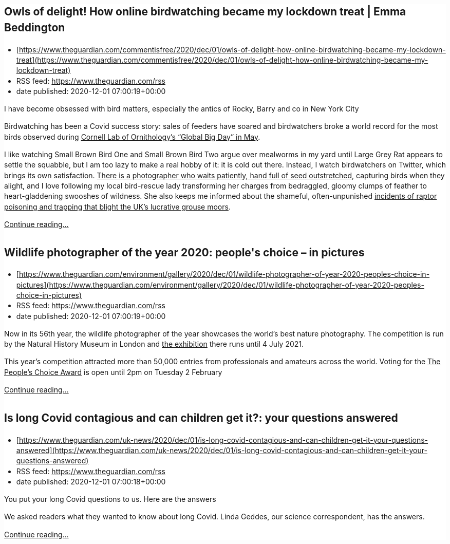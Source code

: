 ## Owls of delight! How online birdwatching became my lockdown treat | Emma Beddington
 - [https://www.theguardian.com/commentisfree/2020/dec/01/owls-of-delight-how-online-birdwatching-became-my-lockdown-treat](https://www.theguardian.com/commentisfree/2020/dec/01/owls-of-delight-how-online-birdwatching-became-my-lockdown-treat)
 - RSS feed: https://www.theguardian.com/rss
 - date published: 2020-12-01 07:00:19+00:00

<p>I have become obsessed with bird matters, especially the antics of Rocky, Barry and co in New York City</p><p>Birdwatching has been a Covid success story: sales of feeders have soared and birdwatchers broke a world record for the most birds observed during <a href="https://mailchi.mp/cornell/news-release-birdwatchers-break-records-on-global-big-day-1317584">Cornell Lab of Ornithology’s “Global Big Day” in May</a>.</p><p>I like watching Small Brown Bird One and Small Brown Bird Two argue over mealworms in my yard until Large Grey Rat appears to settle the squabble, but I am too lazy to make a real hobby of it: it is cold out there. Instead, I watch birdwatchers on Twitter, which brings its own satisfaction. <a href="https://twitter.com/jocaphotography">There is a photographer who waits patiently, hand full of seed outstretched</a>, capturing birds when they alight, and I love following my local bird-rescue lady transforming her charges from bedraggled, gloomy clumps of feather to heart-gladdening swooshes of wildness. She also keeps me informed about the shameful, often-unpunished <a href="https://www.theguardian.com/environment/2020/oct/01/85-bird-incidents-recorded-last-year-says-rspb-report">incidents of raptor poisoning and trapping that blight the UK’s lucrative grouse moors</a>.</p> <a href="https://www.theguardian.com/commentisfree/2020/dec/01/owls-of-delight-how-online-birdwatching-became-my-lockdown-treat">Continue reading...</a>

## Wildlife photographer of the year 2020: people's choice – in pictures
 - [https://www.theguardian.com/environment/gallery/2020/dec/01/wildlife-photographer-of-year-2020-peoples-choice-in-pictures](https://www.theguardian.com/environment/gallery/2020/dec/01/wildlife-photographer-of-year-2020-peoples-choice-in-pictures)
 - RSS feed: https://www.theguardian.com/rss
 - date published: 2020-12-01 07:00:19+00:00

<p>Now in its 56th year, the wildlife photographer of the year showcases the world’s best nature photography. The competition is run by the Natural History Museum in London and <a href="http://www.nhm.ac.uk/visit/exhibitions/wildlife-photographer-of-the-year.html">the exhibition</a> there runs until 4 July 2021. <br /></p><p>This year’s competition attracted more than 50,000 entries from professionals and amateurs across the world. Voting for the <a href="https://www.nhm.ac.uk/wpy/peoples-choice">The People’s Choice Award</a> is open until 2pm on Tuesday 2 February</p> <a href="https://www.theguardian.com/environment/gallery/2020/dec/01/wildlife-photographer-of-year-2020-peoples-choice-in-pictures">Continue reading...</a>

## Is long Covid contagious and can children get it?: your questions answered
 - [https://www.theguardian.com/uk-news/2020/dec/01/is-long-covid-contagious-and-can-children-get-it-your-questions-answered](https://www.theguardian.com/uk-news/2020/dec/01/is-long-covid-contagious-and-can-children-get-it-your-questions-answered)
 - RSS feed: https://www.theguardian.com/rss
 - date published: 2020-12-01 07:00:18+00:00

<p>You put your long Covid questions to us. Here are the answers</p><p>We asked readers what they wanted to know about long Covid. Linda Geddes, our science correspondent, has the answers.</p> <a href="https://www.theguardian.com/uk-news/2020/dec/01/is-long-covid-contagious-and-can-children-get-it-your-questions-answered">Continue reading...</a>
